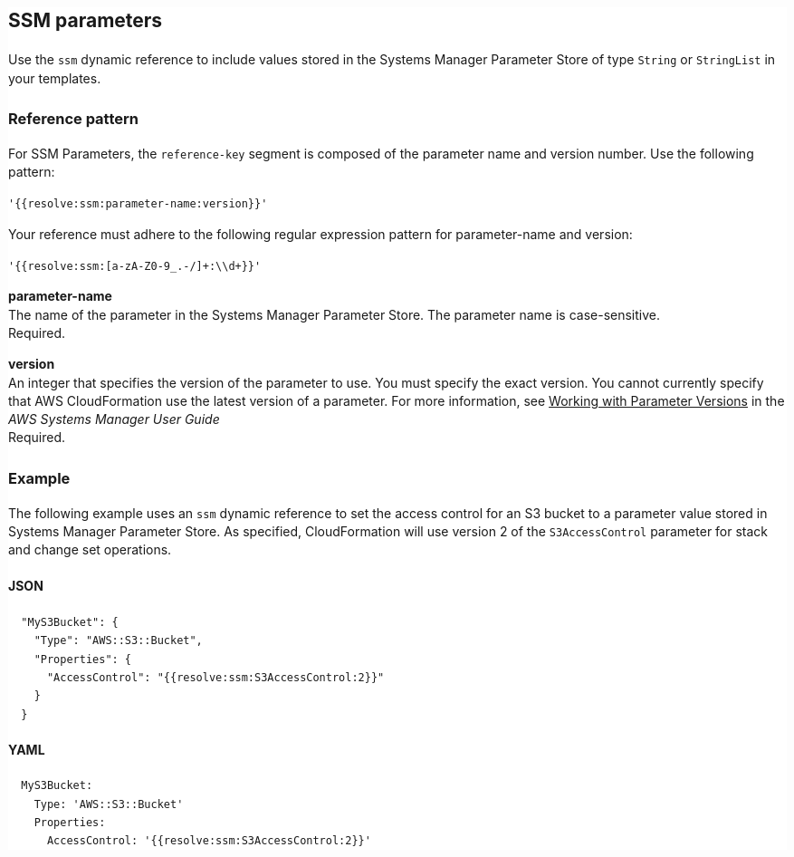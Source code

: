 ## SSM parameters<a name="dynamic-references-ssm"></a>

Use the `ssm` dynamic reference to include values stored in the Systems Manager Parameter Store of type `String` or `StringList` in your templates\. 

### Reference pattern<a name="dynamic-references-ssm-pattern"></a>

For SSM Parameters, the `reference-key` segment is composed of the parameter name and version number\. Use the following pattern:

`'{{resolve:ssm:parameter-name:version}}'`

Your reference must adhere to the following regular expression pattern for parameter\-name and version:

`'{{resolve:ssm:[a-zA-Z0-9_.-/]+:\\d+}}'`

**parameter\-name**  
The name of the parameter in the Systems Manager Parameter Store\. The parameter name is case\-sensitive\.  
Required\.

**version**  
An integer that specifies the version of the parameter to use\. You must specify the exact version\. You cannot currently specify that AWS CloudFormation use the latest version of a parameter\. For more information, see [Working with Parameter Versions](https://docs.aws.amazon.com/systems-manager/latest/userguide/sysman-paramstore-versions.html) in the *AWS Systems Manager User Guide*  
Required\.

### Example<a name="dynamic-references-ssm-example"></a>

The following example uses an `ssm` dynamic reference to set the access control for an S3 bucket to a parameter value stored in Systems Manager Parameter Store\. As specified, CloudFormation will use version 2 of the `S3AccessControl` parameter for stack and change set operations\.

#### JSON<a name="dynamic-references-ssm-example.json"></a>

```
  "MyS3Bucket": {
    "Type": "AWS::S3::Bucket",
    "Properties": {
      "AccessControl": "{{resolve:ssm:S3AccessControl:2}}"
    }
  }
```

#### YAML<a name="dynamic-references-ssm-example.yaml"></a>

```
  MyS3Bucket:
    Type: 'AWS::S3::Bucket'
    Properties:
      AccessControl: '{{resolve:ssm:S3AccessControl:2}}'
```
